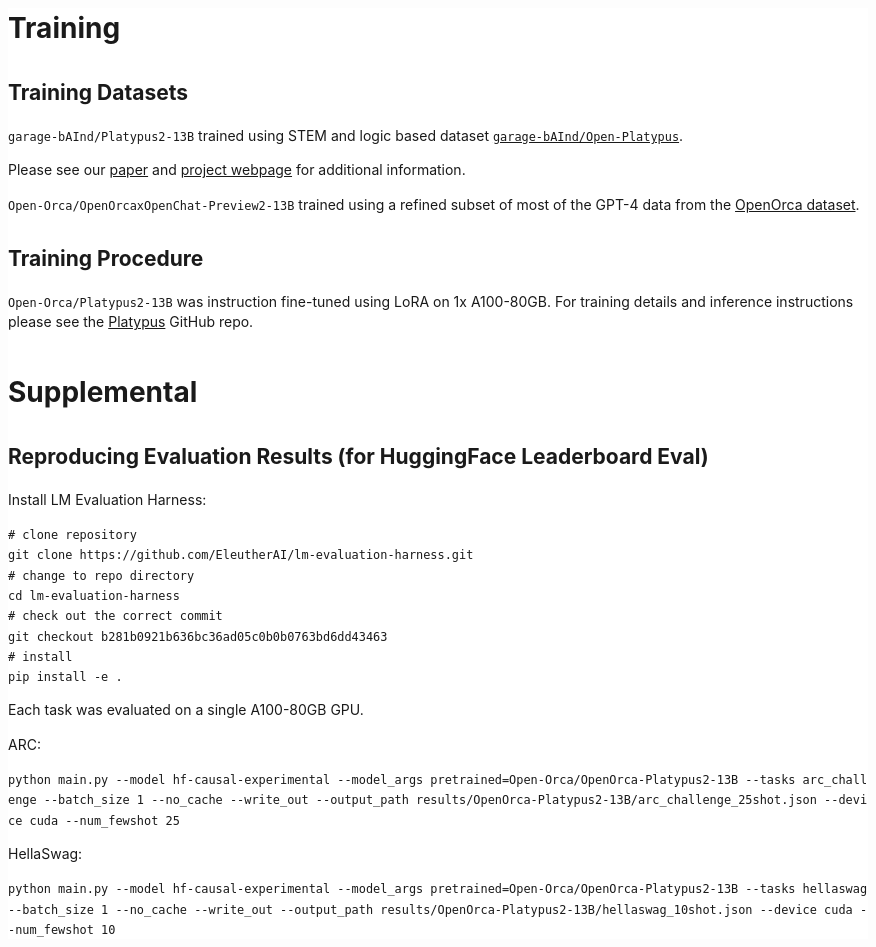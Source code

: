 
# Training

## Training Datasets

`garage-bAInd/Platypus2-13B` trained using STEM and logic based dataset [`garage-bAInd/Open-Platypus`](https://huggingface.co/datasets/garage-bAInd/Open-Platypus).

Please see our [paper](https://arxiv.org/abs/2308.07317) and [project webpage](https://platypus-llm.github.io) for additional information.

`Open-Orca/OpenOrcaxOpenChat-Preview2-13B` trained using a refined subset of most of the GPT-4 data from the [OpenOrca dataset](https://huggingface.co/datasets/Open-Orca/OpenOrca).


## Training Procedure

`Open-Orca/Platypus2-13B` was instruction fine-tuned using LoRA on 1x A100-80GB.
For training details and inference instructions please see the [Platypus](https://github.com/arielnlee/Platypus) GitHub repo.


# Supplemental

## Reproducing Evaluation Results (for HuggingFace Leaderboard Eval)

Install LM Evaluation Harness:
```
# clone repository
git clone https://github.com/EleutherAI/lm-evaluation-harness.git
# change to repo directory
cd lm-evaluation-harness
# check out the correct commit
git checkout b281b0921b636bc36ad05c0b0b0763bd6dd43463
# install
pip install -e .
```
Each task was evaluated on a single A100-80GB GPU.

ARC:
```
python main.py --model hf-causal-experimental --model_args pretrained=Open-Orca/OpenOrca-Platypus2-13B --tasks arc_challenge --batch_size 1 --no_cache --write_out --output_path results/OpenOrca-Platypus2-13B/arc_challenge_25shot.json --device cuda --num_fewshot 25
```

HellaSwag:
```
python main.py --model hf-causal-experimental --model_args pretrained=Open-Orca/OpenOrca-Platypus2-13B --tasks hellaswag --batch_size 1 --no_cache --write_out --output_path results/OpenOrca-Platypus2-13B/hellaswag_10shot.json --device cuda --num_fewshot 10
```
